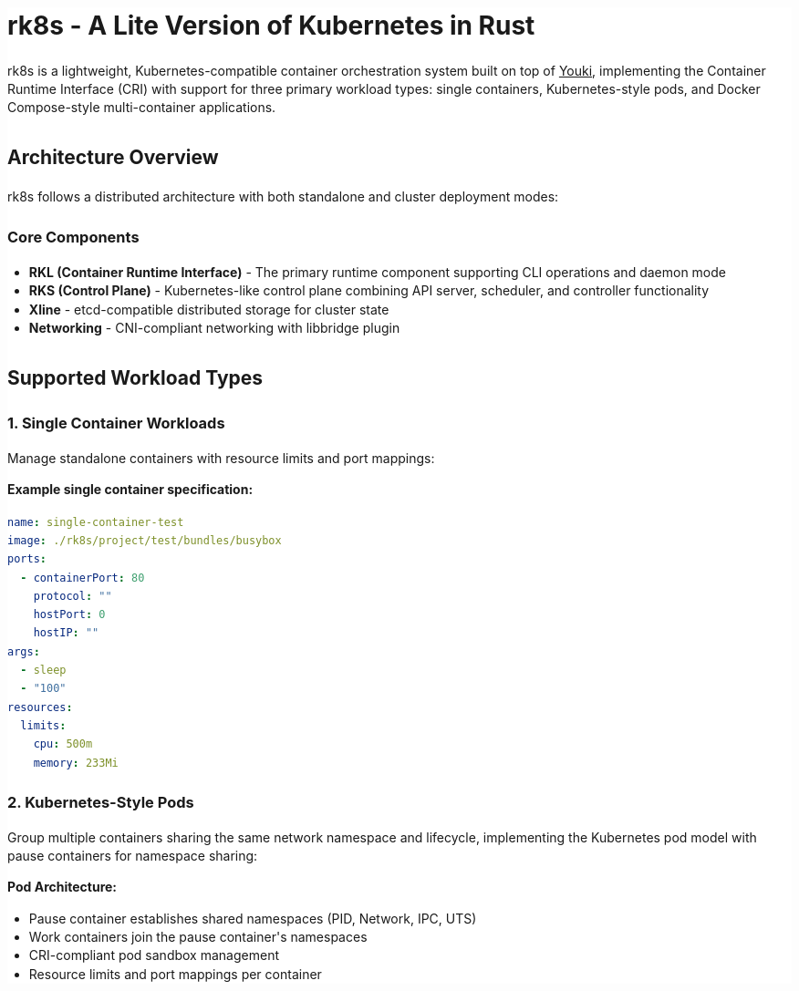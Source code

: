 # rk8s - A Lite Version of Kubernetes in Rust

rk8s is a lightweight, Kubernetes-compatible container orchestration system built on top of [Youki](https://github.com/youki-dev/youki), implementing the Container Runtime Interface (CRI) with support for three primary workload types: single containers, Kubernetes-style pods, and Docker Compose-style multi-container applications.
## Architecture Overview

rk8s follows a distributed architecture with both standalone and cluster deployment modes: 
### Core Components

- **RKL (Container Runtime Interface)** - The primary runtime component supporting CLI operations and daemon mode
- **RKS (Control Plane)** - Kubernetes-like control plane combining API server, scheduler, and controller functionality  
- **Xline** - etcd-compatible distributed storage for cluster state
- **Networking** - CNI-compliant networking with libbridge plugin
## Supported Workload Types

### 1. Single Container Workloads

Manage standalone containers with resource limits and port mappings: 

**Example single container specification:**
```yaml
name: single-container-test
image: ./rk8s/project/test/bundles/busybox
ports:
  - containerPort: 80
    protocol: ""
    hostPort: 0
    hostIP: ""
args:
  - sleep
  - "100"
resources:
  limits:
    cpu: 500m
    memory: 233Mi
```

### 2. Kubernetes-Style Pods

Group multiple containers sharing the same network namespace and lifecycle, implementing the Kubernetes pod model with pause containers for namespace sharing:

**Pod Architecture:**
- Pause container establishes shared namespaces (PID, Network, IPC, UTS)
- Work containers join the pause container's namespaces
- CRI-compliant pod sandbox management
- Resource limits and port mappings per container
